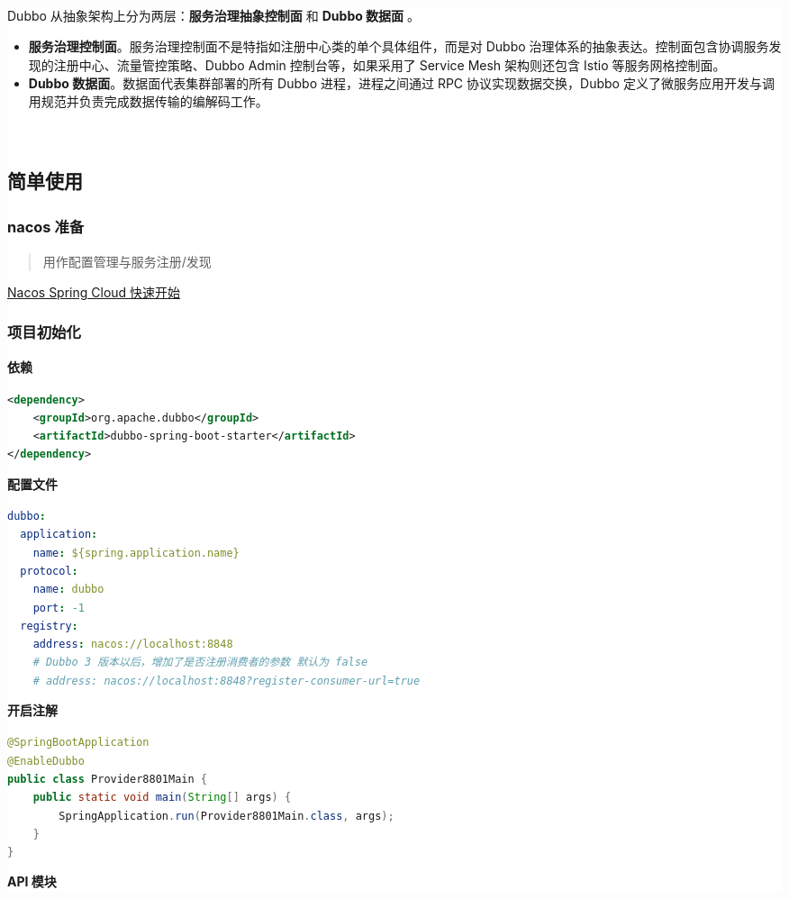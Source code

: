 Dubbo 从抽象架构上分为两层：**服务治理抽象控制面** 和 **Dubbo 数据面** 。

* **服务治理控制面**。服务治理控制面不是特指如注册中心类的单个具体组件，而是对 Dubbo 治理体系的抽象表达。控制面包含协调服务发现的注册中心、流量管控策略、Dubbo Admin 控制台等，如果采用了 Service Mesh 架构则还包含 Istio 等服务网格控制面。
* **Dubbo 数据面**。数据面代表集群部署的所有 Dubbo 进程，进程之间通过 RPC 协议实现数据交换，Dubbo 定义了微服务应用开发与调用规范并负责完成数据传输的编解码工作。



<br>

## 简单使用

### nacos 准备

> 用作配置管理与服务注册/发现

[Nacos Spring Cloud 快速开始](https://nacos.io/zh-cn/docs/quick-start-spring-cloud.html)

### 项目初始化

**依赖**

```xml
<dependency>
    <groupId>org.apache.dubbo</groupId>
    <artifactId>dubbo-spring-boot-starter</artifactId>
</dependency>
```

**配置文件**

```yaml
dubbo:
  application:
    name: ${spring.application.name}
  protocol:
    name: dubbo
    port: -1
  registry:
    address: nacos://localhost:8848
    # Dubbo 3 版本以后，增加了是否注册消费者的参数 默认为 false
    # address: nacos://localhost:8848?register-consumer-url=true
```

**开启注解**

```java
@SpringBootApplication
@EnableDubbo
public class Provider8801Main {
    public static void main(String[] args) {
        SpringApplication.run(Provider8801Main.class, args);
    }
}
```

**API 模块**
